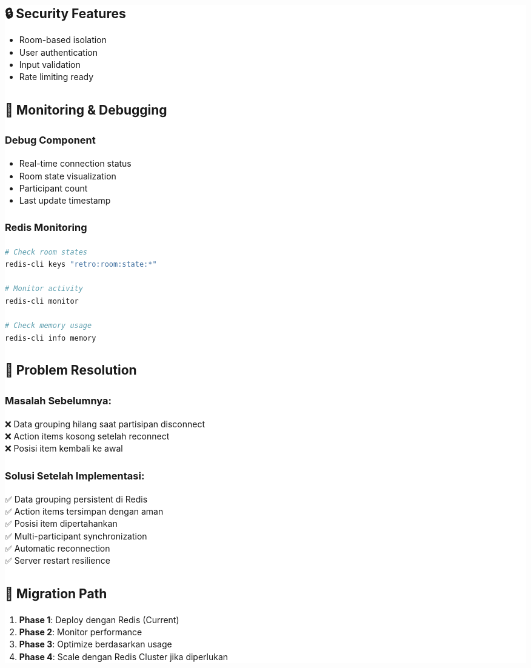 ## 🔒 **Security Features**

- Room-based isolation
- User authentication
- Input validation
- Rate limiting ready

## 📝 **Monitoring & Debugging**

### **Debug Component**
- Real-time connection status
- Room state visualization
- Participant count
- Last update timestamp

### **Redis Monitoring**
```bash
# Check room states
redis-cli keys "retro:room:state:*"

# Monitor activity
redis-cli monitor

# Check memory usage
redis-cli info memory
```

## 🎯 **Problem Resolution**

### **Masalah Sebelumnya:**
❌ Data grouping hilang saat partisipan disconnect  
❌ Action items kosong setelah reconnect  
❌ Posisi item kembali ke awal  

### **Solusi Setelah Implementasi:**
✅ Data grouping persistent di Redis  
✅ Action items tersimpan dengan aman  
✅ Posisi item dipertahankan  
✅ Multi-participant synchronization  
✅ Automatic reconnection  
✅ Server restart resilience  

## 🔄 **Migration Path**

1. **Phase 1**: Deploy dengan Redis (Current)
2. **Phase 2**: Monitor performance
3. **Phase 3**: Optimize berdasarkan usage
4. **Phase 4**: Scale dengan Redis Cluster jika diperlukan
